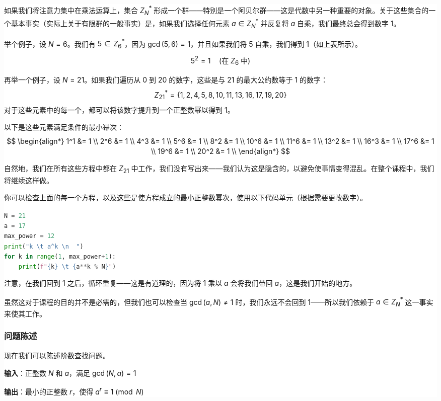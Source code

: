 如果我们将注意力集中在乘法运算上，集合 $Z^*_N$ 形成一个群——特别是一个阿贝尔群——这是代数中另一种重要的对象。关于这些集合的一个基本事实（实际上关于有限群的一般事实）是，如果我们选择任何元素 $a \in Z^*_N$ 并反复将 $a$ 自乘，我们最终总会得到数字 1。

举个例子，设 $N = 6$。我们有 $5 \in Z^*_6$，因为 $\gcd(5, 6) = 1$，并且如果我们将 5 自乘，我们得到 1（如上表所示）。
$$
5^2 = 1 \quad (\text{在 } Z_6 \text{ 中})
$$

再举一个例子，设 $N = 21$。如果我们遍历从 0 到 20 的数字，这些是与 21 的最大公约数等于 1 的数字：
$$
Z^*_{21} = \{1, 2, 4, 5, 8, 10, 11, 13, 16, 17, 19, 20\}
$$
对于这些元素中的每一个，都可以将该数字提升到一个正整数幂以得到 1。

以下是这些元素满足条件的最小幂次：
$$
\begin{align*}
1^1 &= 1 \\
2^6 &= 1 \\
4^3 &= 1 \\
5^6 &= 1 \\
8^2 &= 1 \\
10^6 &= 1 \\
11^6 &= 1 \\
13^2 &= 1 \\
16^3 &= 1 \\
17^6 &= 1 \\
19^6 &= 1 \\
20^2 &= 1 \\
\end{align*}
$$

自然地，我们在所有这些方程中都在 $Z_{21}$ 中工作，我们没有写出来——我们认为这是隐含的，以避免使事情变得混乱。在整个课程中，我们将继续这样做。

你可以检查上面的每一个方程，以及这些是使方程成立的最小正整数幂次，使用以下代码单元（根据需要更改数字）。

```python
N = 21
a = 17
max_power = 12
print("k \t a^k \n  ")
for k in range(1, max_power+1):
    print(f"{k} \t {a**k % N}")
```

注意，在我们回到 1 之后，循环重复——这是有道理的，因为将 1 乘以 $a$ 会将我们带回 $a$，这是我们开始的地方。

虽然这对于课程的目的并不是必需的，但我们也可以检查当 $\gcd(a, N) \neq 1$ 时，我们永远不会回到 1——所以我们依赖于 $a \in Z^*_N$ 这一事实来使其工作。

### 问题陈述

现在我们可以陈述阶数查找问题。

**输入**：正整数 $N$ 和 $a$，满足 $\gcd(N, a) = 1$

**输出**：最小的正整数 $r$，使得 $a^r \equiv 1 \pmod{N}$
